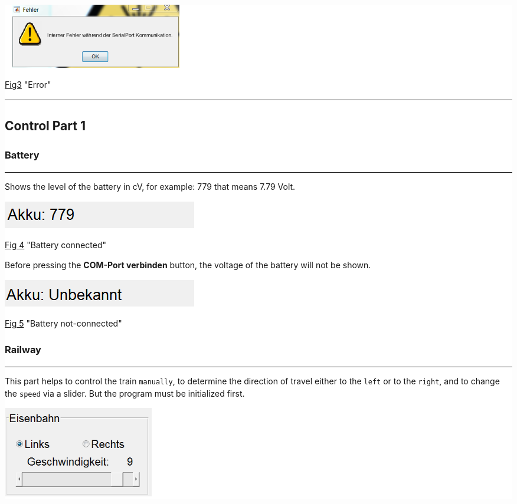 <img src="images/demoFehler.PNG" width="308" height="107"> 

[Fig3](images/demoFehler.PNG) "Error"

--- 
## **Control Part 1** 
### **Battery**
---

Shows the level of the battery in cV, for example: 779 that means 7.79 Volt.

<img src="images/akku-connected.png" width="321" height="45">

[Fig 4](images/akku-connected.png) "Battery connected"

Before pressing the **COM-Port verbinden** button, the voltage of the battery will not be shown.

<img src="images/akku-notconnected.png" width="321" height="45">

[Fig 5](images/akku-notconnected.png) "Battery not-connected"


### **Railway** 
--- 

This part helps to control the train `manually`, to determine the direction of travel either to the `left` or to the `right`, and to change the `speed` via a slider. But the program must be initialized first.

<img src="images/Eisbahn.PNG" width="250" height="150"> 
